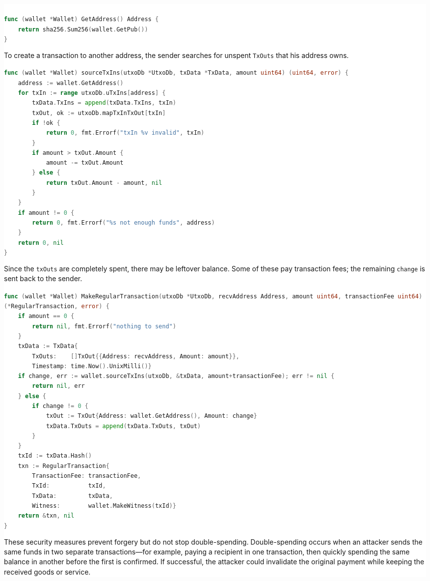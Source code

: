 ```go

func (wallet *Wallet) GetAddress() Address {
	return sha256.Sum256(wallet.GetPub())
}
```

To create a transaction to another address, the sender searches for unspent `TxOuts` that his address owns.
```go
func (wallet *Wallet) sourceTxIns(utxoDb *UtxoDb, txData *TxData, amount uint64) (uint64, error) {
	address := wallet.GetAddress()
	for txIn := range utxoDb.uTxIns[address] {
		txData.TxIns = append(txData.TxIns, txIn)
		txOut, ok := utxoDb.mapTxInTxOut[txIn]
		if !ok {
			return 0, fmt.Errorf("txIn %v invalid", txIn)
		}
		if amount > txOut.Amount {
			amount -= txOut.Amount
		} else {
			return txOut.Amount - amount, nil
		}
	}
	if amount != 0 {
		return 0, fmt.Errorf("%s not enough funds", address)
	}
	return 0, nil
}
```

Since the `txOuts` are completely spent, there may be leftover balance. Some of these pay transaction fees; the remaining `change` is sent back to the sender.
```go
func (wallet *Wallet) MakeRegularTransaction(utxoDb *UtxoDb, recvAddress Address, amount uint64, transactionFee uint64) (*RegularTransaction, error) {
	if amount == 0 {
		return nil, fmt.Errorf("nothing to send")
	}
	txData := TxData{
		TxOuts:    []TxOut{{Address: recvAddress, Amount: amount}},
		Timestamp: time.Now().UnixMilli()}
	if change, err := wallet.sourceTxIns(utxoDb, &txData, amount+transactionFee); err != nil {
		return nil, err
	} else {
		if change != 0 {
			txOut := TxOut{Address: wallet.GetAddress(), Amount: change}
			txData.TxOuts = append(txData.TxOuts, txOut)
		}
	}
	txId := txData.Hash()
	txn := RegularTransaction{
		TransactionFee: transactionFee,
		TxId:           txId,
		TxData:         txData,
		Witness:        wallet.MakeWitness(txId)}
	return &txn, nil
}
```
These security measures prevent forgery but do not stop double-spending. Double-spending occurs when an attacker sends the same funds in two separate transactions—for example, paying a recipient in one transaction, then quickly spending the same balance in another before the first is confirmed. If successful, the attacker could invalidate the original payment while keeping the received goods or service.
